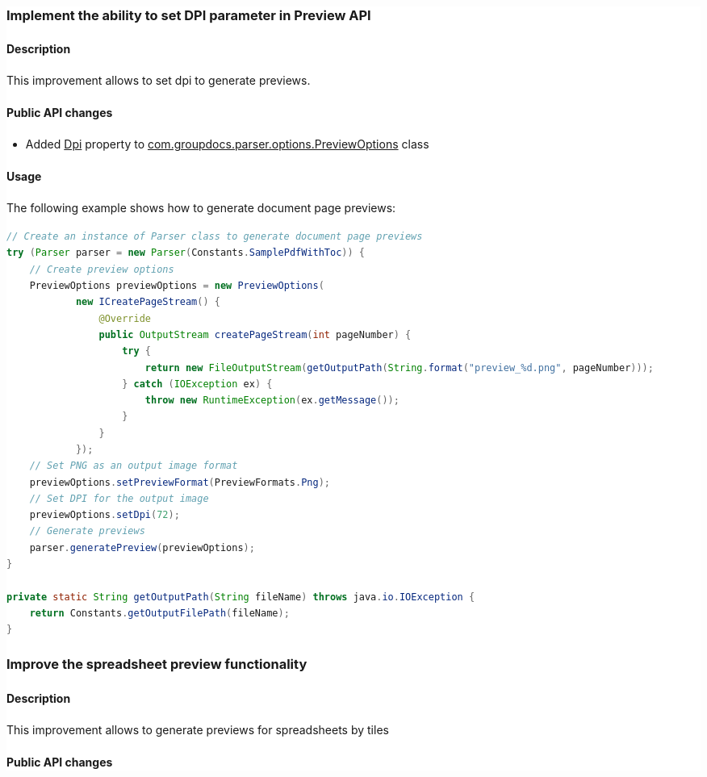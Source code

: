 ### Implement the ability to set DPI parameter in Preview API

#### Description

This improvement allows to set dpi to generate previews.

#### Public API changes

* Added [Dpi](https://reference.groupdocs.com/parser/java/com.groupdocs.parser.options/PreviewOptions#setDpi(int)) property to [com.groupdocs.parser.options.PreviewOptions](https://reference.groupdocs.com/parser/java/com.groupdocs.parser.options/PreviewOptions) class

#### Usage

The following example shows how to generate document page previews:

```java
// Create an instance of Parser class to generate document page previews
try (Parser parser = new Parser(Constants.SamplePdfWithToc)) {
    // Create preview options
    PreviewOptions previewOptions = new PreviewOptions(
            new ICreatePageStream() {
                @Override
                public OutputStream createPageStream(int pageNumber) {
                    try {
                        return new FileOutputStream(getOutputPath(String.format("preview_%d.png", pageNumber)));
                    } catch (IOException ex) {
                        throw new RuntimeException(ex.getMessage());
                    }
                }
            });
    // Set PNG as an output image format
    previewOptions.setPreviewFormat(PreviewFormats.Png);
    // Set DPI for the output image
    previewOptions.setDpi(72);
    // Generate previews
    parser.generatePreview(previewOptions);
}

private static String getOutputPath(String fileName) throws java.io.IOException {
    return Constants.getOutputFilePath(fileName);
}
```

### Improve the spreadsheet preview functionality

#### Description

This improvement allows to generate previews for spreadsheets by tiles

#### Public API changes

